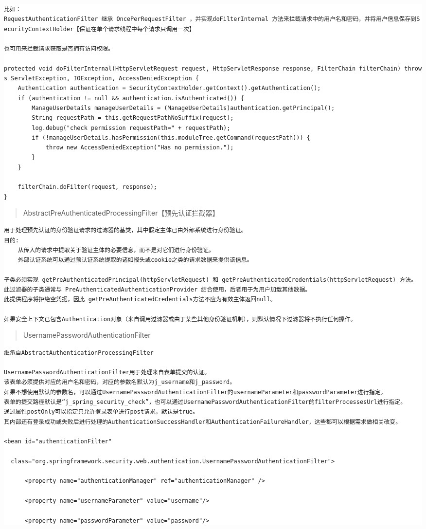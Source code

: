 	比如：
	RequestAuthenticationFilter 继承 OncePerRequestFilter ，并实现doFilterInternal 方法来拦截请求中的用户名和密码，并将用户信息保存到SecurityContextHolder【保证在单个请求线程中每个请求只调用一次】

	也可用来拦截请求获取是否拥有访问权限。

	protected void doFilterInternal(HttpServletRequest request, HttpServletResponse response, FilterChain filterChain) throws ServletException, IOException, AccessDeniedException {
        Authentication authentication = SecurityContextHolder.getContext().getAuthentication();
        if (authentication != null && authentication.isAuthenticated()) {
            ManageUserDetails manageUserDetails = (ManageUserDetails)authentication.getPrincipal();
            String requestPath = this.getRequestPathNoSuffix(request);
            log.debug("check permission requestPath=" + requestPath);
            if (!manageUserDetails.hasPermission(this.moduleTree.getCommand(requestPath))) {
                throw new AccessDeniedException("Has no permission.");
            }
        }

        filterChain.doFilter(request, response);
    }


> AbstractPreAuthenticatedProcessingFilter【预先认证拦截器】

	用于处理预先认证的身份验证请求的过滤器的基类，其中假定主体已由外部系统进行身份验证。
	目的: 
		从传入的请求中提取关于验证主体的必要信息，而不是对它们进行身份验证。
		外部认证系统可以通过预认证系统提取的诸如报头或cookie之类的请求数据来提供该信息。

	子类必须实现 getPreAuthenticatedPrincipal(httpServletRequest) 和 getPreAuthenticatedCredentials(httpServletRequest) 方法。 
	此过滤器的子类通常与 PreAuthenticatedAuthenticationProvider 结合使用，后者用于为用户加载其他数据。 
	此提供程序将拒绝空凭据，因此 getPreAuthenticatedCredentials方法不应为有效主体返回null。

	如果安全上下文已包含Authentication对象（来自调用过滤器或由于某些其他身份验证机制），则默认情况下过滤器将不执行任何操作。


> UsernamePasswordAuthenticationFilter

	继承自AbstractAuthenticationProcessingFilter

	UsernamePasswordAuthenticationFilter用于处理来自表单提交的认证。
	该表单必须提供对应的用户名和密码，对应的参数名默认为j_username和j_password。
	如果不想使用默认的参数名，可以通过UsernamePasswordAuthenticationFilter的usernameParameter和passwordParameter进行指定。
	表单的提交路径默认是“j_spring_security_check”，也可以通过UsernamePasswordAuthenticationFilter的filterProcessesUrl进行指定。
	通过属性postOnly可以指定只允许登录表单进行post请求，默认是true。
	其内部还有登录成功或失败后进行处理的AuthenticationSuccessHandler和AuthenticationFailureHandler，这些都可以根据需求做相关改变。

	<bean id="authenticationFilter"
	
	  class="org.springframework.security.web.authentication.UsernamePasswordAuthenticationFilter">
	
	      <property name="authenticationManager" ref="authenticationManager" />
	
	      <property name="usernameParameter" value="username"/>
	
	      <property name="passwordParameter" value="password"/>
	